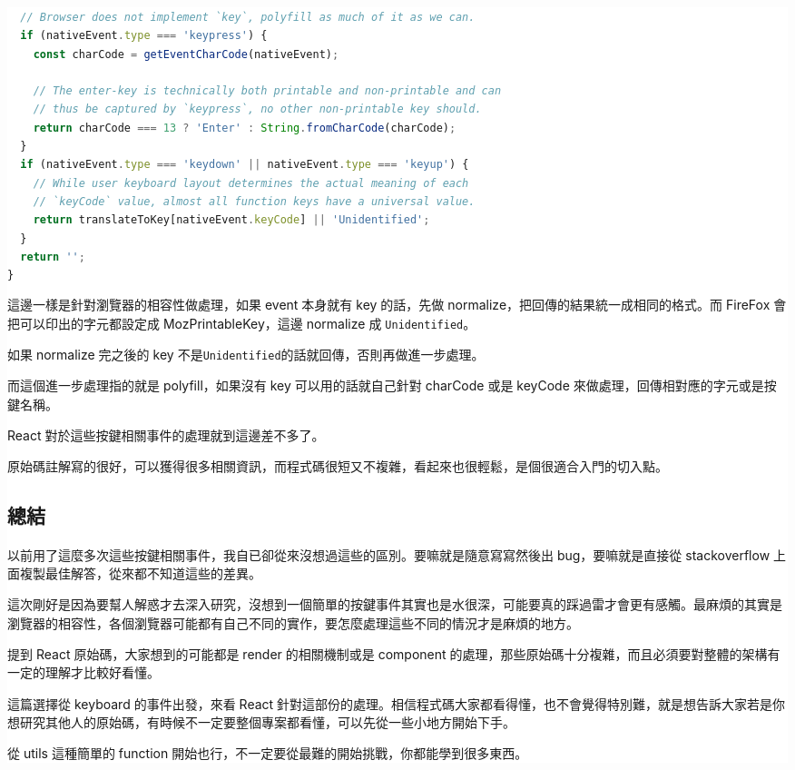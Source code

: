``` js
  // Browser does not implement `key`, polyfill as much of it as we can.
  if (nativeEvent.type === 'keypress') {
    const charCode = getEventCharCode(nativeEvent);
  
    // The enter-key is technically both printable and non-printable and can
    // thus be captured by `keypress`, no other non-printable key should.
    return charCode === 13 ? 'Enter' : String.fromCharCode(charCode);
  }
  if (nativeEvent.type === 'keydown' || nativeEvent.type === 'keyup') {
    // While user keyboard layout determines the actual meaning of each
    // `keyCode` value, almost all function keys have a universal value.
    return translateToKey[nativeEvent.keyCode] || 'Unidentified';
  }
  return '';
}
```

這邊一樣是針對瀏覽器的相容性做處理，如果 event 本身就有 key 的話，先做 normalize，把回傳的結果統一成相同的格式。而 FireFox 會把可以印出的字元都設定成 MozPrintableKey，這邊 normalize 成 `Unidentified`。

如果 normalize 完之後的 key 不是`Unidentified`的話就回傳，否則再做進一步處理。

而這個進一步處理指的就是 polyfill，如果沒有 key 可以用的話就自己針對 charCode 或是 keyCode 來做處理，回傳相對應的字元或是按鍵名稱。

React 對於這些按鍵相關事件的處理就到這邊差不多了。

原始碼註解寫的很好，可以獲得很多相關資訊，而程式碼很短又不複雜，看起來也很輕鬆，是個很適合入門的切入點。

## 總結

以前用了這麼多次這些按鍵相關事件，我自已卻從來沒想過這些的區別。要嘛就是隨意寫寫然後出 bug，要嘛就是直接從 stackoverflow 上面複製最佳解答，從來都不知道這些的差異。

這次剛好是因為要幫人解惑才去深入研究，沒想到一個簡單的按鍵事件其實也是水很深，可能要真的踩過雷才會更有感觸。最麻煩的其實是瀏覽器的相容性，各個瀏覽器可能都有自己不同的實作，要怎麼處理這些不同的情況才是麻煩的地方。

提到 React 原始碼，大家想到的可能都是 render 的相關機制或是 component 的處理，那些原始碼十分複雜，而且必須要對整體的架構有一定的理解才比較好看懂。

這篇選擇從 keyboard 的事件出發，來看 React 針對這部份的處理。相信程式碼大家都看得懂，也不會覺得特別難，就是想告訴大家若是你想研究其他人的原始碼，有時候不一定要整個專案都看懂，可以先從一些小地方開始下手。

從 utils 這種簡單的 function 開始也行，不一定要從最難的開始挑戰，你都能學到很多東西。
